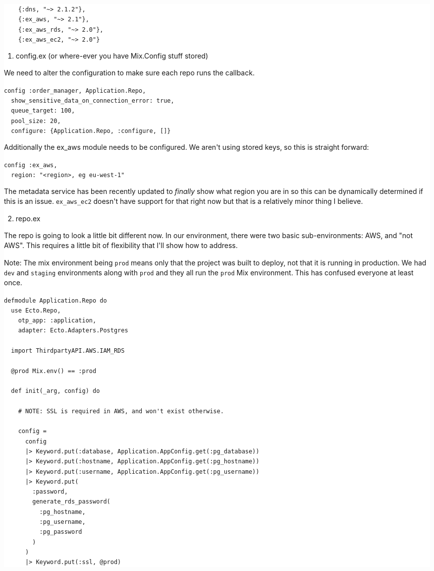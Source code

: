 ```
    {:dns, "~> 2.1.2"},
    {:ex_aws, "~> 2.1"},
    {:ex_aws_rds, "~> 2.0"},
    {:ex_aws_ec2, "~> 2.0"}
```

1. config.ex (or where-ever you have Mix.Config stuff stored)

We need to alter the configuration to make sure each repo runs the callback. 

```
config :order_manager, Application.Repo,
  show_sensitive_data_on_connection_error: true,
  queue_target: 100,
  pool_size: 20,
  configure: {Application.Repo, :configure, []}
```

Additionally the ex_aws module needs to be configured. We aren't using stored keys, so this is straight forward:

```
config :ex_aws,
  region: "<region>, eg eu-west-1"
```

The metadata service has been recently updated to _finally_ show what region you are in so this can be dynamically determined if this is an issue. `ex_aws_ec2` doesn't have support for that right now but that is a relatively minor thing I believe.

2. repo.ex

The repo is going to look a little bit different now. In our environment, there were two basic sub-environments: AWS, and "not AWS". This requires a little bit of flexibility that I'll show how to address.

Note: The mix environment being `prod` means only that the project was built to deploy, not that it is running in production. We had `dev` and `staging` environments along with `prod` and they all run the `prod` Mix environment. This has confused everyone at least once. 

```
defmodule Application.Repo do
  use Ecto.Repo,
    otp_app: :application,
    adapter: Ecto.Adapters.Postgres

  import ThirdpartyAPI.AWS.IAM_RDS

  @prod Mix.env() == :prod

  def init(_arg, config) do

    # NOTE: SSL is required in AWS, and won't exist otherwise.

    config =
      config
      |> Keyword.put(:database, Application.AppConfig.get(:pg_database))
      |> Keyword.put(:hostname, Application.AppConfig.get(:pg_hostname))
      |> Keyword.put(:username, Application.AppConfig.get(:pg_username))
      |> Keyword.put(
        :password,
        generate_rds_password(
          :pg_hostname,
          :pg_username,
          :pg_password
        )
      )
      |> Keyword.put(:ssl, @prod)
```